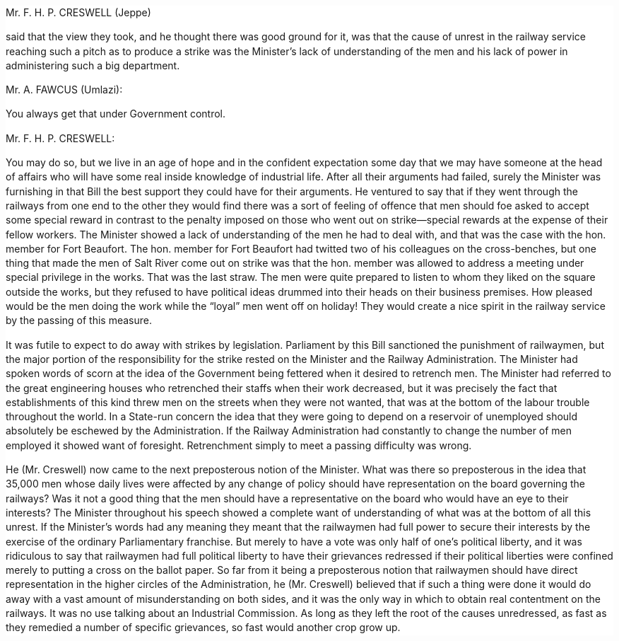 </speech>

<speech by="#creswell">

<from>Mr. <person refersTo="hansard_za">F. H. P. CRESWELL</person> (Jeppe)</from>

<p>said that the view they took, and he thought there was good ground for it, was that the cause of unrest in the railway service reaching such a pitch as to produce a strike was the Minister&#x2019;s lack of understanding of the men and his lack of power in administering such a big department.</p>

</speech>

<speech by="#fawcus">

<from>Mr. <person refersTo="hansard_za">A. FAWCUS</person> (Umlazi):</from>

<p>You always get that under Government control.</p>

</speech>

<speech by="#creswell">

<from>Mr. <person refersTo="hansard_za">F. H. P. CRESWELL</person>:</from>

<p>You may do so, but we live in an age of hope and in the confident expectation some day that we may have someone at the head of affairs who will have some real inside knowledge of industrial life. After all their arguments had failed, surely the Minister was furnishing in that Bill the best support they could have for their arguments. He ventured to say that if they went through the railways from one end to the other they would find there was a sort of feeling of offence that men should foe asked to accept some special reward in contrast to the penalty imposed on those who went out on strike&#x2014;special rewards at the expense of their fellow workers. The Minister showed a lack of understanding of the men he had to deal with, and that was the case with the hon. member for Fort Beaufort. The hon. member for Fort Beaufort had twitted two of his colleagues on the cross-benches, but one thing that made the men of Salt River come out on strike was that the hon. member was allowed to address a meeting under special privilege in the works. That was the last straw. The men were quite prepared to listen to whom they liked on the square outside the works, but they refused to have political ideas drummed into their heads on their business premises. How pleased would be the men doing the work while the &#x201C;loyal&#x201D; men went off on holiday! They would create a nice spirit in the railway service by the passing of this measure.</p>

<p>It was futile to expect to do away with strikes by legislation. Parliament by this Bill sanctioned the punishment of railwaymen, but the major portion of the responsibility for the strike rested on the Minister and the Railway Administration. The Minister had spoken words of scorn at the idea of the Government being fettered when it desired to retrench men. The Minister had referred to the great engineering houses who retrenched their staffs when their work decreased, but it was precisely the fact that establishments of this kind threw men on the streets when they were not wanted, that was at the bottom of the labour trouble throughout the world. In a State-run concern the idea that they were going to depend on a reservoir of unemployed should absolutely be eschewed by the Administration. If the Railway Administration had constantly to change the number of men employed it showed want of foresight. Retrenchment simply to meet a passing difficulty was wrong.</p>

<p>He (Mr. Creswell) now came to the next preposterous notion of the Minister. What was there so preposterous in the idea that 35,000 men whose daily lives were affected by any change of policy should have representation on the board governing the railways? Was it not a good thing that the men should have a representative on the board who would have an eye to their interests? The Minister throughout his speech showed a complete want of understanding of what was at the bottom of all this unrest. If the Minister&#x2019;s words had any meaning they meant that the railwaymen had full power to secure their interests by the exercise of the ordinary Parliamentary franchise. But merely to have a vote was only half of one&#x2019;s political liberty, and it was ridiculous to say that railwaymen had full political liberty to have their grievances redressed if their political liberties were confined merely to putting a cross on the ballot paper. So far from it being a preposterous notion that railwaymen should have direct representation in the higher circles of the Administration, he (Mr. Creswell) believed that if such a thing were done it would do away with a vast amount of misunderstanding <span class="col_1181-1182" refersTo="page_0597"/>on both sides, and it was the only way in which to obtain real contentment on the railways. It was no use talking about an Industrial Commission. As long as they left the root of the causes unredressed, as fast as they remedied a number of specific grievances, so fast would another crop grow up.</p>
